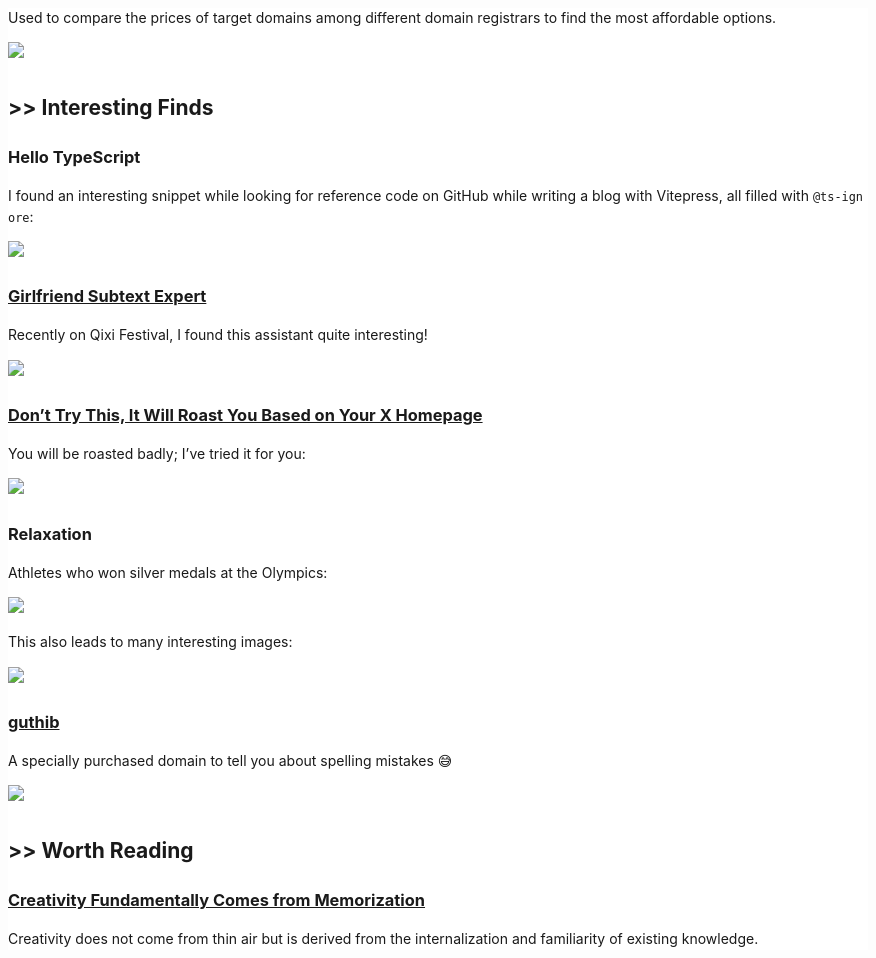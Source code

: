 Used to compare the prices of target domains among different domain registrars to find the most affordable options.

![](https://oss.justin3go.com/blogs/Pasted%20image%2020240811205000.png)

## \>\> Interesting Finds

### Hello TypeScript

I found an interesting snippet while looking for reference code on GitHub while writing a blog with Vitepress, all filled with `@ts-ignore`:

![](https://oss.justin3go.com/blogs/Pasted%20image%2020240811213729.png)

### [Girlfriend Subtext Expert](https://chat-preview.lobehub.com/market?agent=girlfriend-subtext)

Recently on Qixi Festival, I found this assistant quite interesting!

![](https://oss.justin3go.com/blogs/Pasted%20image%2020240811213211.png)

### [Don’t Try This, It Will Roast You Based on Your X Homepage](https://twitter.wordware.ai/)

You will be roasted badly; I’ve tried it for you:

![](https://oss.justin3go.com/blogs/Pasted%20image%2020240811213223.png)

### Relaxation

Athletes who won silver medals at the Olympics:

![](https://oss.justin3go.com/blogs/Pasted%20image%2020240811210854.png)

This also leads to many interesting images:

![](https://oss.justin3go.com/blogs/Pasted%20image%2020240811214107.png)
### [guthib](https://guthib.com/)

A specially purchased domain to tell you about spelling mistakes 😅

![](https://oss.justin3go.com/blogs/Pasted%20image%2020240811205710.png)

## \>\> Worth Reading

### [Creativity Fundamentally Comes from Memorization](https://shwin.co/blog/creativity-fundamentally-comes-from-memorization)

Creativity does not come from thin air but is derived from the internalization and familiarity of existing knowledge.
